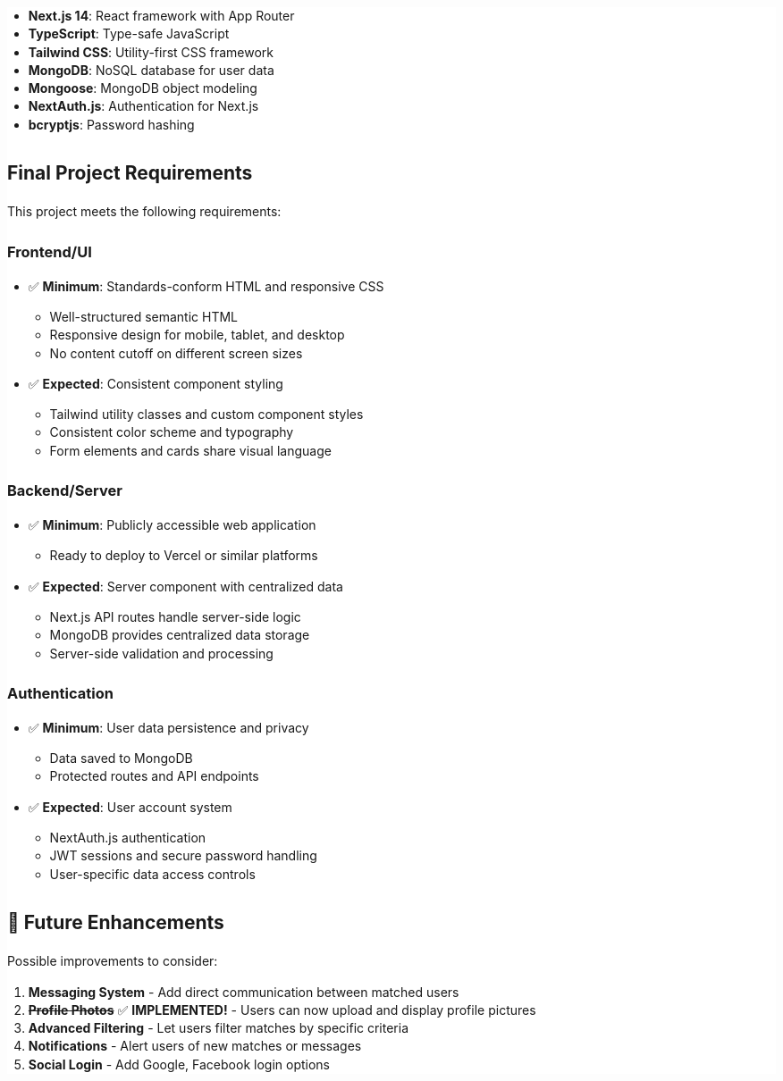 - **Next.js 14**: React framework with App Router
- **TypeScript**: Type-safe JavaScript
- **Tailwind CSS**: Utility-first CSS framework
- **MongoDB**: NoSQL database for user data
- **Mongoose**: MongoDB object modeling
- **NextAuth.js**: Authentication for Next.js
- **bcryptjs**: Password hashing

## Final Project Requirements

This project meets the following requirements:

### Frontend/UI
- ✅ **Minimum**: Standards-conform HTML and responsive CSS
  - Well-structured semantic HTML
  - Responsive design for mobile, tablet, and desktop
  - No content cutoff on different screen sizes
  
- ✅ **Expected**: Consistent component styling
  - Tailwind utility classes and custom component styles
  - Consistent color scheme and typography
  - Form elements and cards share visual language

### Backend/Server
- ✅ **Minimum**: Publicly accessible web application
  - Ready to deploy to Vercel or similar platforms
  
- ✅ **Expected**: Server component with centralized data
  - Next.js API routes handle server-side logic
  - MongoDB provides centralized data storage
  - Server-side validation and processing

### Authentication
- ✅ **Minimum**: User data persistence and privacy
  - Data saved to MongoDB
  - Protected routes and API endpoints
  
- ✅ **Expected**: User account system
  - NextAuth.js authentication
  - JWT sessions and secure password handling
  - User-specific data access controls

## 🔮 Future Enhancements

Possible improvements to consider:

1. **Messaging System** - Add direct communication between matched users
2. ~~**Profile Photos**~~ ✅ **IMPLEMENTED!** - Users can now upload and display profile pictures
3. **Advanced Filtering** - Let users filter matches by specific criteria
4. **Notifications** - Alert users of new matches or messages
5. **Social Login** - Add Google, Facebook login options
